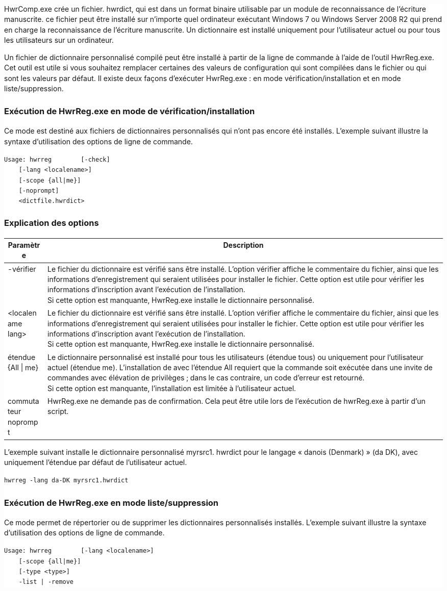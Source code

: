 HwrComp.exe crée un fichier. hwrdict, qui est dans un format binaire utilisable par un module de reconnaissance de l’écriture manuscrite. ce fichier peut être installé sur n’importe quel ordinateur exécutant Windows 7 ou Windows Server 2008 R2 qui prend en charge la reconnaissance de l’écriture manuscrite. Un dictionnaire est installé uniquement pour l’utilisateur actuel ou pour tous les utilisateurs sur un ordinateur.

Un fichier de dictionnaire personnalisé compilé peut être installé à partir de la ligne de commande à l’aide de l’outil HwrReg.exe. Cet outil est utile si vous souhaitez remplacer certaines des valeurs de configuration qui sont compilées dans le fichier ou qui sont les valeurs par défaut. Il existe deux façons d’exécuter HwrReg.exe : en mode vérification/installation et en mode liste/suppression.

### <a name="running-hwrregexe-in-checkinstall-mode"></a>Exécution de HwrReg.exe en mode de vérification/installation

Ce mode est destiné aux fichiers de dictionnaires personnalisés qui n’ont pas encore été installés. L’exemple suivant illustre la syntaxe d’utilisation des options de ligne de commande.

``` syntax
Usage: hwrreg        [-check]
    [-lang <localename>] 
    [-scope {all|me}]
    [-noprompt] 
    <dictfile.hwrdict>
```

### <a name="explanation-of-options"></a>Explication des options



| Paramètre                | Description                                                                                                                                                                                                                                                                                                                                                                        |
|--------------------------|------------------------------------------------------------------------------------------------------------------------------------------------------------------------------------------------------------------------------------------------------------------------------------------------------------------------------------------------------------------------------------|
| -vérifier                   | Le fichier du dictionnaire est vérifié sans être installé. L’option vérifier affiche le commentaire du fichier, ainsi que les informations d’enregistrement qui seraient utilisées pour installer le fichier. Cette option est utile pour vérifier les informations d’inscription avant l’exécution de l’installation. <br/> Si cette option est manquante, HwrReg.exe installe le dictionnaire personnalisé.<br/>  |
|  &lt;localename lang&gt; | Le fichier du dictionnaire est vérifié sans être installé. L’option vérifier affiche le commentaire du fichier, ainsi que les informations d’enregistrement qui seraient utilisées pour installer le fichier. Cette option est utile pour vérifier les informations d’inscription avant l’exécution de l’installation. <br/> Si cette option est manquante, HwrReg.exe installe le dictionnaire personnalisé. <br/> |
|  étendue {All \| me}         | Le dictionnaire personnalisé est installé pour tous les utilisateurs (étendue tous) ou uniquement pour l’utilisateur actuel (étendue me). L’installation de avec l’étendue All requiert que la commande soit exécutée dans une invite de commandes avec élévation de privilèges ; dans le cas contraire, un code d’erreur est retourné. <br/> Si cette option est manquante, l’installation est limitée à l’utilisateur actuel.<br/>                          |
|  commutateur noprompt                | HwrReg.exe ne demande pas de confirmation. Cela peut être utile lors de l’exécution de hwrReg.exe à partir d’un script. <br/>                                                                                                                                                                                                                                                                 |



 

L’exemple suivant installe le dictionnaire personnalisé myrsrc1. hwrdict pour le langage « danois (Denmark) » (da DK), avec uniquement l’étendue par défaut de l’utilisateur actuel.

``` syntax
hwrreg -lang da-DK myrsrc1.hwrdict 
```

### <a name="running-hwrregexe-in-listremove-mode"></a>Exécution de HwrReg.exe en mode liste/suppression

Ce mode permet de répertorier ou de supprimer les dictionnaires personnalisés installés. L’exemple suivant illustre la syntaxe d’utilisation des options de ligne de commande.

``` syntax
Usage: hwrreg        [-lang <localename>] 
    [-scope {all|me}] 
    [-type <type>]
    -list | -remove
```
